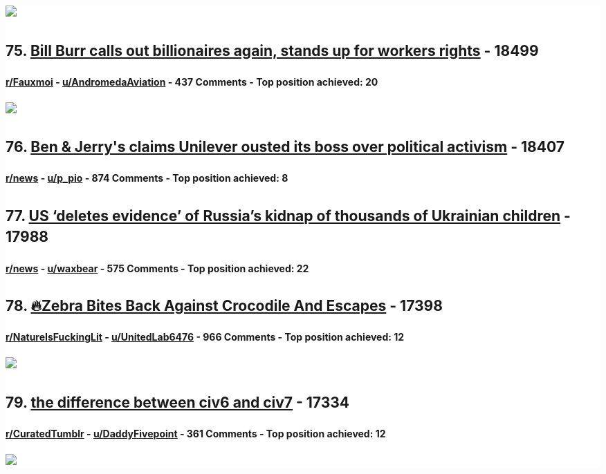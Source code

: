 <a href="https://i.redd.it/nki4h6qloope1.jpeg"><img src="https://b.thumbs.redditmedia.com/YWvOUn-Y9pH4dUbfNct7bkMq1IMTHTkSFY3wE_Au_lg.jpg"></img></a>

## 75. [Bill Burr calls out billionaires again, stands up for workers rights](http://reddit.com/r/Fauxmoi/comments/1jet1uj/bill_burr_calls_out_billionaires_again_stands_up/) - 18499
#### [r/Fauxmoi](http://reddit.com/r/Fauxmoi) - [u/AndromedaAviation](http://reddit.com/u/AndromedaAviation) - 437 Comments - Top position achieved: 20

<a href="https://v.redd.it/sxcyy0b08mpe1"><img src="https://external-preview.redd.it/bWlubnMyYjA4bXBlMaIMW8mlrjql_2qsY_YagfQ4nByquQu8ehZTTZeZIIxY.png?width=140&amp;height=78&amp;crop=140:78,smart&amp;format=jpg&amp;v=enabled&amp;lthumb=true&amp;s=48631604ba5fddfb99831bbdb92ca53e5a7477f4"></img></a>

## 76. [Ben &amp; Jerry's claims Unilever ousted its boss over political activism](http://reddit.com/r/news/comments/1jeuas5/ben_jerrys_claims_unilever_ousted_its_boss_over/) - 18407
#### [r/news](http://reddit.com/r/news) - [u/p_pio](http://reddit.com/u/p_pio) - 874 Comments - Top position achieved: 8

## 77. [US ‘deletes evidence’ of Russia’s kidnap of thousands of Ukrainian children](http://reddit.com/r/news/comments/1jeuubv/us_deletes_evidence_of_russias_kidnap_of/) - 17988
#### [r/news](http://reddit.com/r/news) - [u/waxbear](http://reddit.com/u/waxbear) - 575 Comments - Top position achieved: 22

## 78. [🔥Zebra Bites Back Against Crocodile And Escapes](http://reddit.com/r/NatureIsFuckingLit/comments/1jf705v/zebra_bites_back_against_crocodile_and_escapes/) - 17398
#### [r/NatureIsFuckingLit](http://reddit.com/r/NatureIsFuckingLit) - [u/UnitedLab6476](http://reddit.com/u/UnitedLab6476) - 966 Comments - Top position achieved: 12

<a href="https://v.redd.it/zdcnk5v5ippe1"><img src="https://external-preview.redd.it/aDA3NHE2djVpcHBlMduJmx_HVx7DKt6zKNJR5FsJC7RbydMLEppyjp7zMiAF.png?width=140&amp;height=140&amp;crop=140:140,smart&amp;format=jpg&amp;v=enabled&amp;lthumb=true&amp;s=3b94792ffe4bcfe1d870f98eb0faace0789cd292"></img></a>

## 79. [the difference between civ6 and civ7](http://reddit.com/r/CuratedTumblr/comments/1jf9daa/the_difference_between_civ6_and_civ7/) - 17334
#### [r/CuratedTumblr](http://reddit.com/r/CuratedTumblr) - [u/DaddyFivepoint](http://reddit.com/u/DaddyFivepoint) - 361 Comments - Top position achieved: 12

<a href="https://i.redd.it/yse0cbx10qpe1.png"><img src="https://a.thumbs.redditmedia.com/L8sOcIe1GHemEJhnduSM8AzXhzcA--KJ_5rLFpmrox8.jpg"></img></a>
